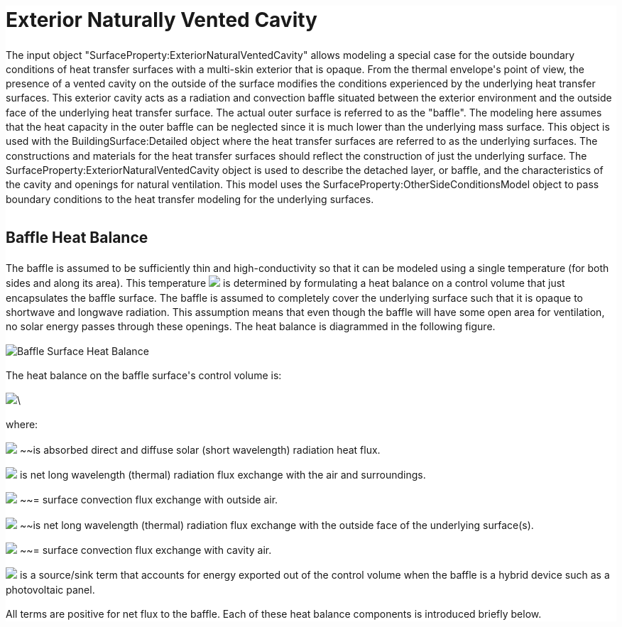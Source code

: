 # Exterior Naturally Vented  Cavity

The input object "SurfaceProperty:ExteriorNaturalVentedCavity" allows modeling a special case for the outside boundary conditions of heat transfer surfaces with a multi-skin exterior that is opaque.  From the thermal envelope's point of view, the presence of a vented cavity on the outside of the surface modifies the conditions experienced by the underlying heat transfer surfaces.  This exterior cavity acts as a radiation and convection baffle situated between the exterior environment and the outside face of the underlying heat transfer surface.  The actual outer surface is referred to as the "baffle".  The modeling here assumes that the heat capacity in the outer baffle can be neglected since it is much lower than the underlying mass surface.  This object is used with the BuildingSurface:Detailed object where the heat transfer surfaces are referred to as the underlying surfaces.  The constructions and materials for the heat transfer surfaces should reflect the construction of just the underlying surface.  The SurfaceProperty:ExteriorNaturalVentedCavity object is used to describe the detached layer, or baffle, and the characteristics of the cavity and openings for natural ventilation.  This model uses the SurfaceProperty:OtherSideConditionsModel object to pass boundary conditions to the heat transfer modeling for the underlying surfaces.

## Baffle Heat Balance

The baffle is assumed to be sufficiently thin and high-conductivity so that it can be modeled using a single temperature (for both sides and along its area).  This temperature ![](media/image430.png) is determined by formulating a heat balance on a control volume that just encapsulates the baffle surface.  The baffle is assumed to completely cover the underlying surface such that it is opaque to shortwave and longwave radiation.  This assumption means that even though the baffle will have some open area for ventilation, no solar energy passes through these openings. The heat balance is diagrammed in the following figure.

![Baffle Surface Heat Balance](media/baffle-surface-heat-balance.png)


The heat balance on the baffle surface's control volume is:

![](media/image432.png)\


where:

![](media/image433.png) ~~is absorbed direct and diffuse solar (short wavelength) radiation heat flux.

![](media/image434.png)  is net long wavelength (thermal) radiation flux exchange with the air and surroundings.

![](media/image435.png) ~~= surface convection flux exchange with outside air.

![](media/image436.png) ~~is net long wavelength (thermal) radiation flux exchange with the outside face of the underlying surface(s).

![](media/image437.png) ~~= surface convection flux exchange with cavity air.

![](media/image438.png)  is a source/sink term that accounts for energy exported out of the control volume when the baffle is a hybrid device such as a photovoltaic panel.

All terms are positive for net flux to the baffle.  Each of these heat balance components is introduced briefly below.
